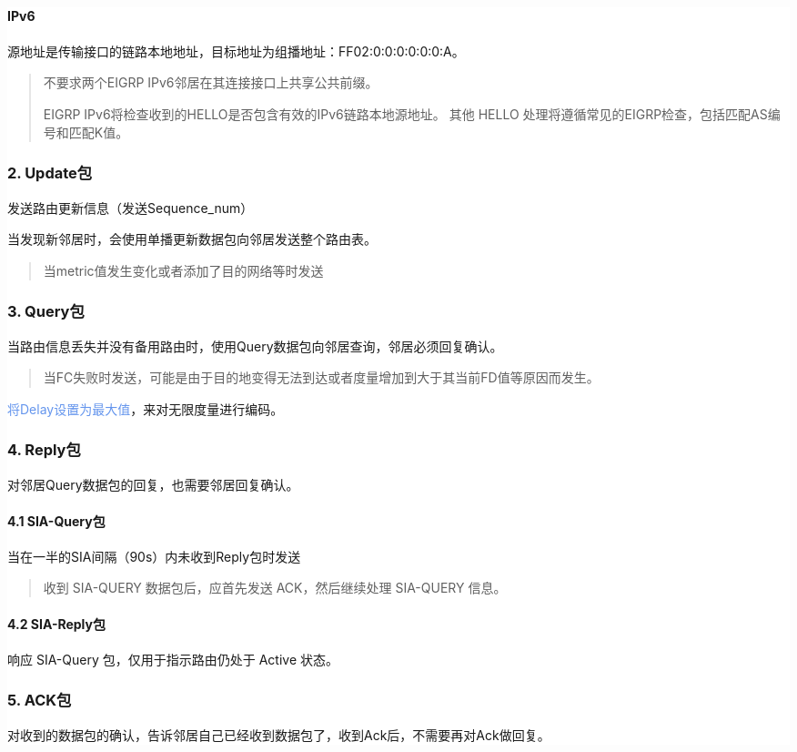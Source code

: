 #### IPv6

源地址是传输接口的链路本地地址，目标地址为组播地址：FF02:0:0:0:0:0:0:A。

> 不要求两个EIGRP IPv6邻居在其连接接口上共享公共前缀。  
>
> EIGRP IPv6将检查收到的HELLO是否包含有效的IPv6链路本地源地址。 其他 HELLO 处理将遵循常见的EIGRP检查，包括匹配AS编号和匹配K值。



### 2. Update包

发送路由更新信息（发送Sequence_num）

当发现新邻居时，会使用单播更新数据包向邻居发送整个路由表。

> 当metric值发生变化或者添加了目的网络等时发送



### 3. Query包

当路由信息丢失并没有备用路由时，使用Query数据包向邻居查询，邻居必须回复确认。

> 当FC失败时发送，可能是由于目的地变得无法到达或者度量增加到大于其当前FD值等原因而发生。

<font color='cornflowerblue'>将Delay设置为最大值</font>，来对无限度量进行编码。



### 4. Reply包

对邻居Query数据包的回复，也需要邻居回复确认。

> 

#### 4.1 SIA-Query包

当在一半的SIA间隔（90s）内未收到Reply包时发送

> 收到 SIA-QUERY 数据包后，应首先发送 ACK，然后继续处理 SIA-QUERY 信息。 

#### 4.2 SIA-Reply包

响应 SIA-Query 包，仅用于指示路由仍处于 Active 状态。



### 5. ACK包

对收到的数据包的确认，告诉邻居自己已经收到数据包了，收到Ack后，不需要再对Ack做回复。
